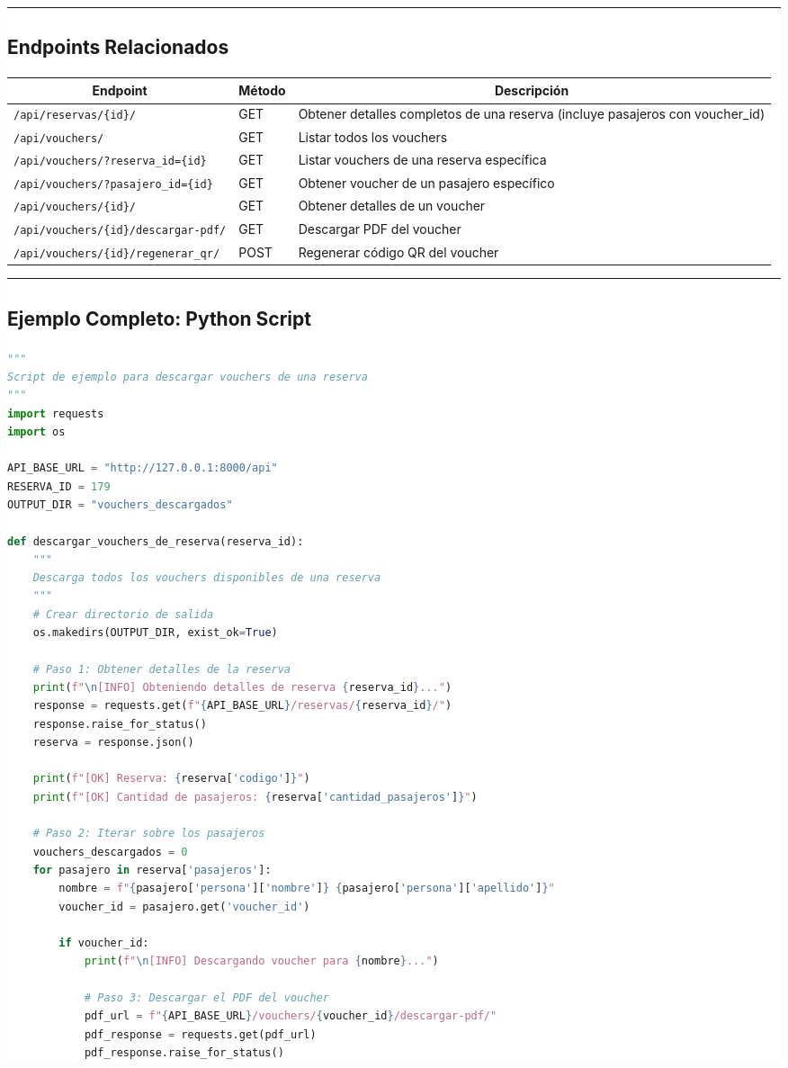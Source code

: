 
---

## Endpoints Relacionados

| Endpoint | Método | Descripción |
|----------|--------|-------------|
| `/api/reservas/{id}/` | GET | Obtener detalles completos de una reserva (incluye pasajeros con voucher_id) |
| `/api/vouchers/` | GET | Listar todos los vouchers |
| `/api/vouchers/?reserva_id={id}` | GET | Listar vouchers de una reserva específica |
| `/api/vouchers/?pasajero_id={id}` | GET | Obtener voucher de un pasajero específico |
| `/api/vouchers/{id}/` | GET | Obtener detalles de un voucher |
| `/api/vouchers/{id}/descargar-pdf/` | GET | Descargar PDF del voucher |
| `/api/vouchers/{id}/regenerar_qr/` | POST | Regenerar código QR del voucher |

---

## Ejemplo Completo: Python Script

```python
"""
Script de ejemplo para descargar vouchers de una reserva
"""
import requests
import os

API_BASE_URL = "http://127.0.0.1:8000/api"
RESERVA_ID = 179
OUTPUT_DIR = "vouchers_descargados"

def descargar_vouchers_de_reserva(reserva_id):
    """
    Descarga todos los vouchers disponibles de una reserva
    """
    # Crear directorio de salida
    os.makedirs(OUTPUT_DIR, exist_ok=True)

    # Paso 1: Obtener detalles de la reserva
    print(f"\n[INFO] Obteniendo detalles de reserva {reserva_id}...")
    response = requests.get(f"{API_BASE_URL}/reservas/{reserva_id}/")
    response.raise_for_status()
    reserva = response.json()

    print(f"[OK] Reserva: {reserva['codigo']}")
    print(f"[OK] Cantidad de pasajeros: {reserva['cantidad_pasajeros']}")

    # Paso 2: Iterar sobre los pasajeros
    vouchers_descargados = 0
    for pasajero in reserva['pasajeros']:
        nombre = f"{pasajero['persona']['nombre']} {pasajero['persona']['apellido']}"
        voucher_id = pasajero.get('voucher_id')

        if voucher_id:
            print(f"\n[INFO] Descargando voucher para {nombre}...")

            # Paso 3: Descargar el PDF del voucher
            pdf_url = f"{API_BASE_URL}/vouchers/{voucher_id}/descargar-pdf/"
            pdf_response = requests.get(pdf_url)
            pdf_response.raise_for_status()

```
